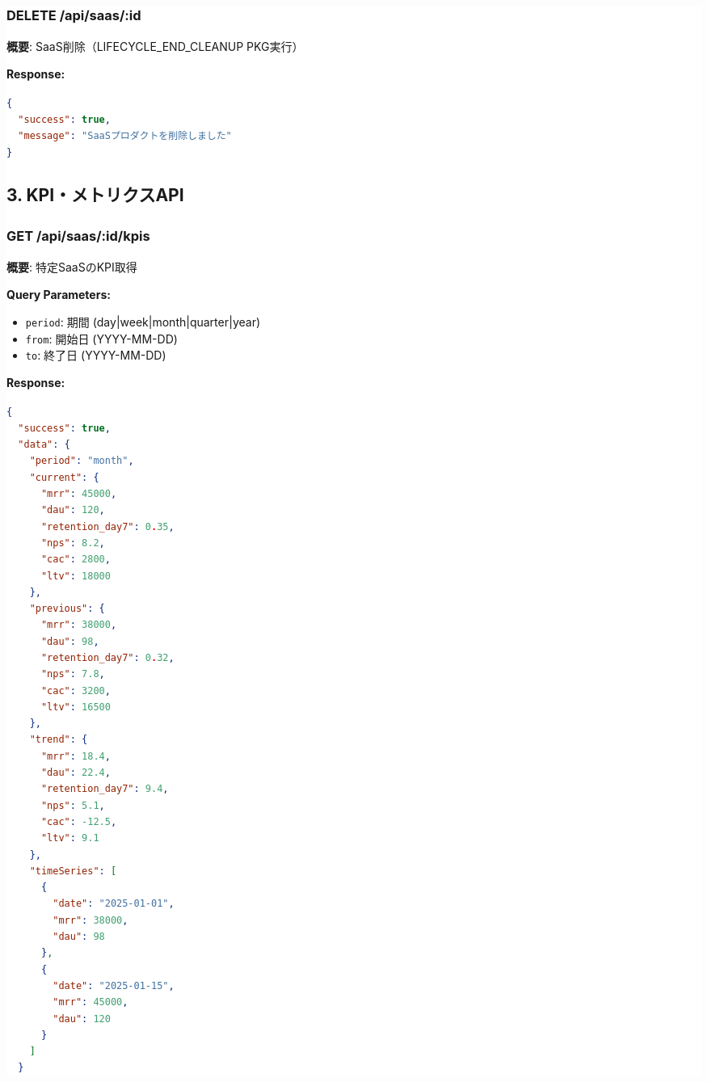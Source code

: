 ### DELETE /api/saas/:id
**概要**: SaaS削除（LIFECYCLE_END_CLEANUP PKG実行）

**Response:**
```json
{
  "success": true,
  "message": "SaaSプロダクトを削除しました"
}
```

## 3. KPI・メトリクスAPI

### GET /api/saas/:id/kpis
**概要**: 特定SaaSのKPI取得

**Query Parameters:**
- `period`: 期間 (day|week|month|quarter|year)
- `from`: 開始日 (YYYY-MM-DD)
- `to`: 終了日 (YYYY-MM-DD)

**Response:**
```json
{
  "success": true,
  "data": {
    "period": "month",
    "current": {
      "mrr": 45000,
      "dau": 120,
      "retention_day7": 0.35,
      "nps": 8.2,
      "cac": 2800,
      "ltv": 18000
    },
    "previous": {
      "mrr": 38000,
      "dau": 98,
      "retention_day7": 0.32,
      "nps": 7.8,
      "cac": 3200,
      "ltv": 16500
    },
    "trend": {
      "mrr": 18.4,
      "dau": 22.4,
      "retention_day7": 9.4,
      "nps": 5.1,
      "cac": -12.5,
      "ltv": 9.1
    },
    "timeSeries": [
      {
        "date": "2025-01-01",
        "mrr": 38000,
        "dau": 98
      },
      {
        "date": "2025-01-15", 
        "mrr": 45000,
        "dau": 120
      }
    ]
  }
```